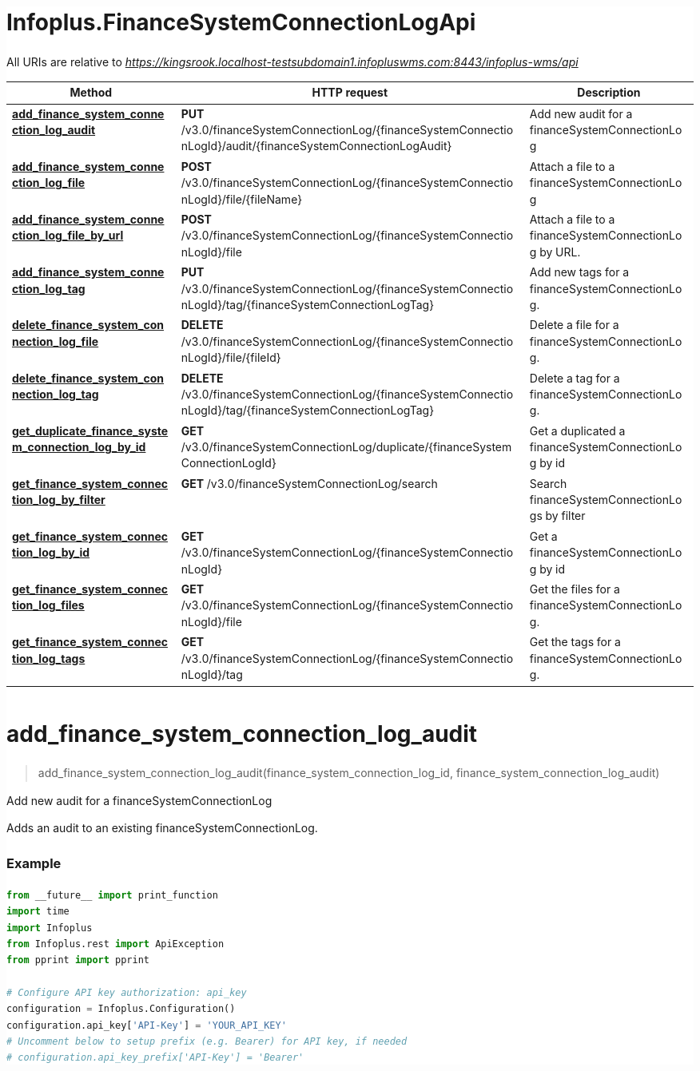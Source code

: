# Infoplus.FinanceSystemConnectionLogApi

All URIs are relative to *https://kingsrook.localhost-testsubdomain1.infopluswms.com:8443/infoplus-wms/api*

Method | HTTP request | Description
------------- | ------------- | -------------
[**add_finance_system_connection_log_audit**](FinanceSystemConnectionLogApi.md#add_finance_system_connection_log_audit) | **PUT** /v3.0/financeSystemConnectionLog/{financeSystemConnectionLogId}/audit/{financeSystemConnectionLogAudit} | Add new audit for a financeSystemConnectionLog
[**add_finance_system_connection_log_file**](FinanceSystemConnectionLogApi.md#add_finance_system_connection_log_file) | **POST** /v3.0/financeSystemConnectionLog/{financeSystemConnectionLogId}/file/{fileName} | Attach a file to a financeSystemConnectionLog
[**add_finance_system_connection_log_file_by_url**](FinanceSystemConnectionLogApi.md#add_finance_system_connection_log_file_by_url) | **POST** /v3.0/financeSystemConnectionLog/{financeSystemConnectionLogId}/file | Attach a file to a financeSystemConnectionLog by URL.
[**add_finance_system_connection_log_tag**](FinanceSystemConnectionLogApi.md#add_finance_system_connection_log_tag) | **PUT** /v3.0/financeSystemConnectionLog/{financeSystemConnectionLogId}/tag/{financeSystemConnectionLogTag} | Add new tags for a financeSystemConnectionLog.
[**delete_finance_system_connection_log_file**](FinanceSystemConnectionLogApi.md#delete_finance_system_connection_log_file) | **DELETE** /v3.0/financeSystemConnectionLog/{financeSystemConnectionLogId}/file/{fileId} | Delete a file for a financeSystemConnectionLog.
[**delete_finance_system_connection_log_tag**](FinanceSystemConnectionLogApi.md#delete_finance_system_connection_log_tag) | **DELETE** /v3.0/financeSystemConnectionLog/{financeSystemConnectionLogId}/tag/{financeSystemConnectionLogTag} | Delete a tag for a financeSystemConnectionLog.
[**get_duplicate_finance_system_connection_log_by_id**](FinanceSystemConnectionLogApi.md#get_duplicate_finance_system_connection_log_by_id) | **GET** /v3.0/financeSystemConnectionLog/duplicate/{financeSystemConnectionLogId} | Get a duplicated a financeSystemConnectionLog by id
[**get_finance_system_connection_log_by_filter**](FinanceSystemConnectionLogApi.md#get_finance_system_connection_log_by_filter) | **GET** /v3.0/financeSystemConnectionLog/search | Search financeSystemConnectionLogs by filter
[**get_finance_system_connection_log_by_id**](FinanceSystemConnectionLogApi.md#get_finance_system_connection_log_by_id) | **GET** /v3.0/financeSystemConnectionLog/{financeSystemConnectionLogId} | Get a financeSystemConnectionLog by id
[**get_finance_system_connection_log_files**](FinanceSystemConnectionLogApi.md#get_finance_system_connection_log_files) | **GET** /v3.0/financeSystemConnectionLog/{financeSystemConnectionLogId}/file | Get the files for a financeSystemConnectionLog.
[**get_finance_system_connection_log_tags**](FinanceSystemConnectionLogApi.md#get_finance_system_connection_log_tags) | **GET** /v3.0/financeSystemConnectionLog/{financeSystemConnectionLogId}/tag | Get the tags for a financeSystemConnectionLog.


# **add_finance_system_connection_log_audit**
> add_finance_system_connection_log_audit(finance_system_connection_log_id, finance_system_connection_log_audit)

Add new audit for a financeSystemConnectionLog

Adds an audit to an existing financeSystemConnectionLog.

### Example
```python
from __future__ import print_function
import time
import Infoplus
from Infoplus.rest import ApiException
from pprint import pprint

# Configure API key authorization: api_key
configuration = Infoplus.Configuration()
configuration.api_key['API-Key'] = 'YOUR_API_KEY'
# Uncomment below to setup prefix (e.g. Bearer) for API key, if needed
# configuration.api_key_prefix['API-Key'] = 'Bearer'
```